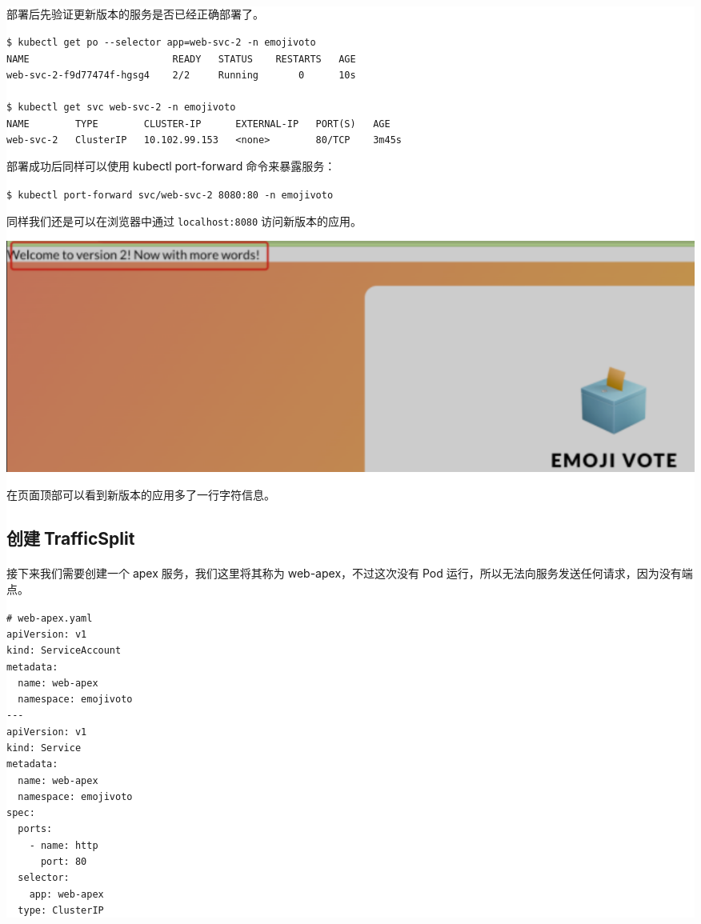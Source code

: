 部署后先验证更新版本的服务是否已经正确部署了。

```
$ kubectl get po --selector app=web-svc-2 -n emojivoto
NAME                         READY   STATUS    RESTARTS   AGE
web-svc-2-f9d77474f-hgsg4    2/2     Running       0      10s

$ kubectl get svc web-svc-2 -n emojivoto
NAME        TYPE        CLUSTER-IP      EXTERNAL-IP   PORT(S)   AGE
web-svc-2   ClusterIP   10.102.99.153   <none>        80/TCP    3m45s
```

部署成功后同样可以使用 kubectl port-forward 命令来暴露服务：

```
$ kubectl port-forward svc/web-svc-2 8080:80 -n emojivoto
```

同样我们还是可以在浏览器中通过 `localhost:8080` 访问新版本的应用。

![Alt Image Text](../images/chap11_5_2.png "body image")

在页面顶部可以看到新版本的应用多了一行字符信息。

## **创建 TrafficSplit**

接下来我们需要创建一个 apex 服务，我们这里将其称为 web-apex，不过这次没有 Pod 运行，所以无法向服务发送任何请求，因为没有端点。

```
# web-apex.yaml
apiVersion: v1
kind: ServiceAccount
metadata:
  name: web-apex
  namespace: emojivoto
---
apiVersion: v1
kind: Service
metadata:
  name: web-apex
  namespace: emojivoto
spec:
  ports:
    - name: http
      port: 80
  selector:
    app: web-apex
  type: ClusterIP
```
